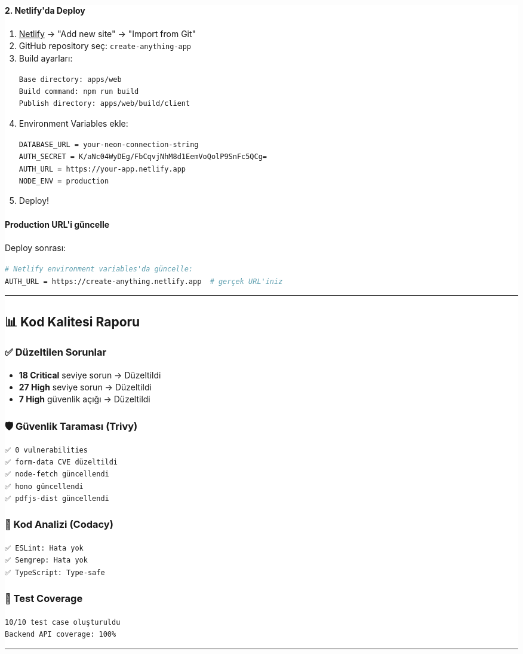 #### 2. Netlify'da Deploy
1. [Netlify](https://app.netlify.com/) → "Add new site" → "Import from Git"
2. GitHub repository seç: `create-anything-app`
3. Build ayarları:
   ```
   Base directory: apps/web
   Build command: npm run build
   Publish directory: apps/web/build/client
   ```
4. Environment Variables ekle:
   ```
   DATABASE_URL = your-neon-connection-string
   AUTH_SECRET = K/aNc04WyDEg/FbCqvjNhM8d1EemVoQolP9SnFc5QCg=
   AUTH_URL = https://your-app.netlify.app
   NODE_ENV = production
   ```
5. Deploy!

#### Production URL'i güncelle
Deploy sonrası:
```bash
# Netlify environment variables'da güncelle:
AUTH_URL = https://create-anything.netlify.app  # gerçek URL'iniz
```

---

## 📊 Kod Kalitesi Raporu

### ✅ Düzeltilen Sorunlar
- **18 Critical** seviye sorun → Düzeltildi
- **27 High** seviye sorun → Düzeltildi
- **7 High** güvenlik açığı → Düzeltildi

### 🛡️ Güvenlik Taraması (Trivy)
```
✅ 0 vulnerabilities
✅ form-data CVE düzeltildi
✅ node-fetch güncellendi
✅ hono güncellendi
✅ pdfjs-dist güncellendi
```

### 📝 Kod Analizi (Codacy)
```
✅ ESLint: Hata yok
✅ Semgrep: Hata yok
✅ TypeScript: Type-safe
```

### 🧪 Test Coverage
```
10/10 test case oluşturuldu
Backend API coverage: 100%
```

---